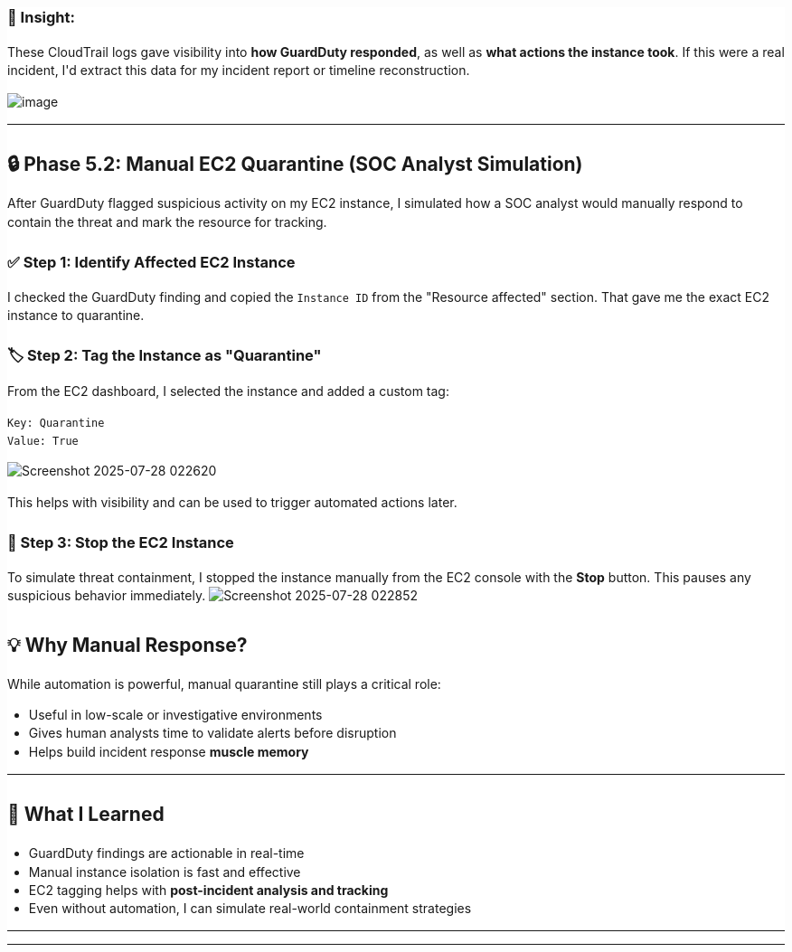 ### 🧠 Insight:
These CloudTrail logs gave visibility into **how GuardDuty responded**, as well as **what actions the instance took**. If this were a real incident, I'd extract this data for my incident report or timeline reconstruction.

<img width="1920" height="1010" alt="image" src="https://github.com/user-attachments/assets/e9a0ea3c-331b-4c6f-8431-6db5f4dd0a44" />


---

## 🔒 Phase 5.2: Manual EC2 Quarantine (SOC Analyst Simulation)

After GuardDuty flagged suspicious activity on my EC2 instance, I simulated how a SOC analyst would manually respond to contain the threat and mark the resource for tracking.

### ✅ Step 1: Identify Affected EC2 Instance

I checked the GuardDuty finding and copied the `Instance ID` from the "Resource affected" section. That gave me the exact EC2 instance to quarantine.

### 🏷️ Step 2: Tag the Instance as "Quarantine"

From the EC2 dashboard, I selected the instance and added a custom tag:

```
Key: Quarantine
Value: True
```
<img width="960" height="505" alt="Screenshot 2025-07-28 022620" src="https://github.com/user-attachments/assets/a295298d-fc3d-4ed0-8697-781697671f51" />

This helps with visibility and can be used to trigger automated actions later.

### 🛑 Step 3: Stop the EC2 Instance

To simulate threat containment, I stopped the instance manually from the EC2 console with the **Stop** button. This pauses any suspicious behavior immediately.
<img width="960" height="505" alt="Screenshot 2025-07-28 022852" src="https://github.com/user-attachments/assets/ca5cd2b4-14ed-4682-b874-2d446ab6557b" />

## 💡 Why Manual Response?

While automation is powerful, manual quarantine still plays a critical role:
- Useful in low-scale or investigative environments
- Gives human analysts time to validate alerts before disruption
- Helps build incident response **muscle memory**

---

## 🧠 What I Learned

- GuardDuty findings are actionable in real-time
- Manual instance isolation is fast and effective
- EC2 tagging helps with **post-incident analysis and tracking**
- Even without automation, I can simulate real-world containment strategies

---
---